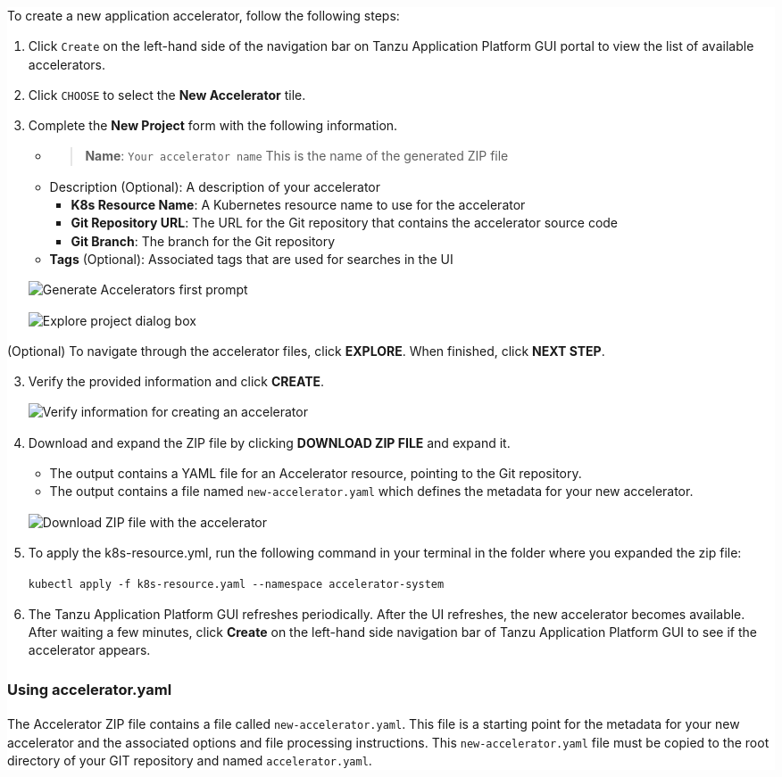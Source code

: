 To create a new application accelerator, follow the following steps:

1. Click `Create` on the left-hand side of the navigation bar on Tanzu Application Platform GUI portal to view the list of available accelerators.
2. Click `CHOOSE` to select the **New Accelerator** tile.

3. Complete the **New Project** form with the following information.

    - > **Name**: `Your accelerator name` This is the name of the generated ZIP file
    - Description (Optional): A description of your accelerator
      -  **K8s Resource Name**: A Kubernetes resource name to use for the accelerator
      -  **Git Repository URL**: The URL for the Git repository that contains the accelerator source code
      -  **Git Branch**: The branch for the Git repository
    * **Tags** (Optional): Associated tags that are used for searches in the UI

    ![Generate Accelerators first prompt](images/getting-started-section2-2.png)

    ![Explore project dialog box](images/getting-started-section2-3.png)

  (Optional) To navigate through the accelerator files, click **EXPLORE**.
        When finished, click **NEXT STEP**.


3. Verify the provided information and click **CREATE**.

    ![Verify information for creating an accelerator](images/getting-started-section2-4.png)


4. Download and expand the ZIP file by clicking **DOWNLOAD ZIP FILE** and expand it.

    * The output contains a YAML file for an Accelerator resource, pointing to the Git repository.
    * The output contains a file named `new-accelerator.yaml` which defines the metadata for your new accelerator.


    ![Download ZIP file with the accelerator](images/getting-started-section2-5.png)


5. To apply the k8s-resource.yml, run the following command in your terminal in the folder where you expanded the zip file:

    ```
    kubectl apply -f k8s-resource.yaml --namespace accelerator-system
    ```

6. The Tanzu Application Platform GUI refreshes periodically. After the UI refreshes, the new accelerator becomes available.
   After waiting a few minutes, click **Create** on the left-hand side navigation bar of Tanzu Application Platform GUI to see if the accelerator appears.


### <a id="accelerator-yaml"></a>Using accelerator.yaml

The Accelerator ZIP file contains a file called `new-accelerator.yaml`.
This file is a starting point for the metadata for your new accelerator and the associated options and file processing instructions.
This `new-accelerator.yaml` file must be copied to the root directory of your GIT repository and named `accelerator.yaml`.
